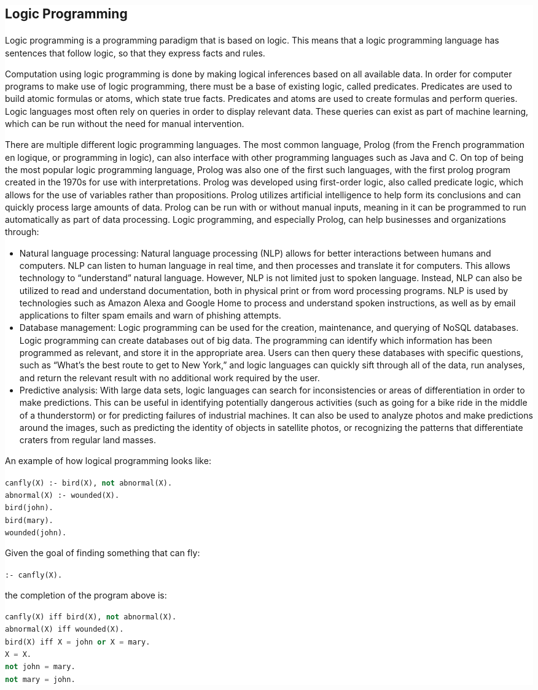 ## Logic Programming
Logic programming is a programming paradigm that is based on logic. This means that a logic programming language has sentences that follow logic, so that they express facts and rules.

Computation using logic programming is done by making logical inferences based on all available data. In order for computer programs to make use of logic programming, there must be a base of existing logic, called predicates. Predicates are used to build atomic formulas or atoms, which state true facts. Predicates and atoms are used to create formulas and perform queries. Logic languages most often rely on queries in order to display relevant data. These queries can exist as part of machine learning, which can be run without the need for manual intervention.

There are multiple different logic programming languages. The most common language, Prolog (from the French programmation en logique, or programming in logic), can also interface with other programming languages such as Java and C. On top of being the most popular logic programming language, Prolog was also one of the first such languages, with the first prolog program created in the 1970s for use with interpretations. Prolog was developed using first-order logic, also called predicate logic, which allows for the use of variables rather than propositions. Prolog utilizes artificial intelligence to help form its conclusions and can quickly process large amounts of data. Prolog can be run with or without manual inputs, meaning in it can be programmed to run automatically as part of data processing.
Logic programming, and especially Prolog, can help businesses and organizations through:

* Natural language processing: Natural language processing (NLP) allows for better interactions between humans and computers. NLP can listen to human language in real time, and then processes and translate it for computers. This allows technology to “understand” natural language. However, NLP is not limited just to spoken language. Instead, NLP can also be utilized to read and understand documentation, both in physical print or from word processing programs. NLP is used by technologies such as Amazon Alexa and Google Home to process and understand spoken instructions, as well as by email applications to filter spam emails and warn of phishing attempts.
* Database management: Logic programming can be used for the creation, maintenance, and querying of NoSQL databases. Logic programming can create databases out of big data. The programming can identify which information has been programmed as relevant, and store it in the appropriate area. Users can then query these databases with specific questions, such as “What’s the best route to get to New York,” and logic languages can quickly sift through all of the data, run analyses, and return the relevant result with no additional work required by the user.
* Predictive analysis: With large data sets, logic languages can search for inconsistencies or areas of differentiation in order to make predictions. This can be useful in identifying potentially dangerous activities (such as going for a bike ride in the middle of a thunderstorm) or for predicting failures of industrial machines. It can also be used to analyze photos and make predictions around the images, such as predicting the identity of objects in satellite photos, or recognizing the patterns that differentiate craters from regular land masses. 

An example of how logical programming looks like: 
```lisp
canfly(X) :- bird(X), not abnormal(X).
abnormal(X) :- wounded(X).
bird(john).
bird(mary).
wounded(john).
```
Given the goal of finding something that can fly: 
```lisp
:- canfly(X).
```
the completion of the program above is: 
```lisp
canfly(X) iff bird(X), not abnormal(X). 
abnormal(X) iff wounded(X). 
bird(X) iff X = john or X = mary. 
X = X. 
not john = mary. 
not mary = john.
```
